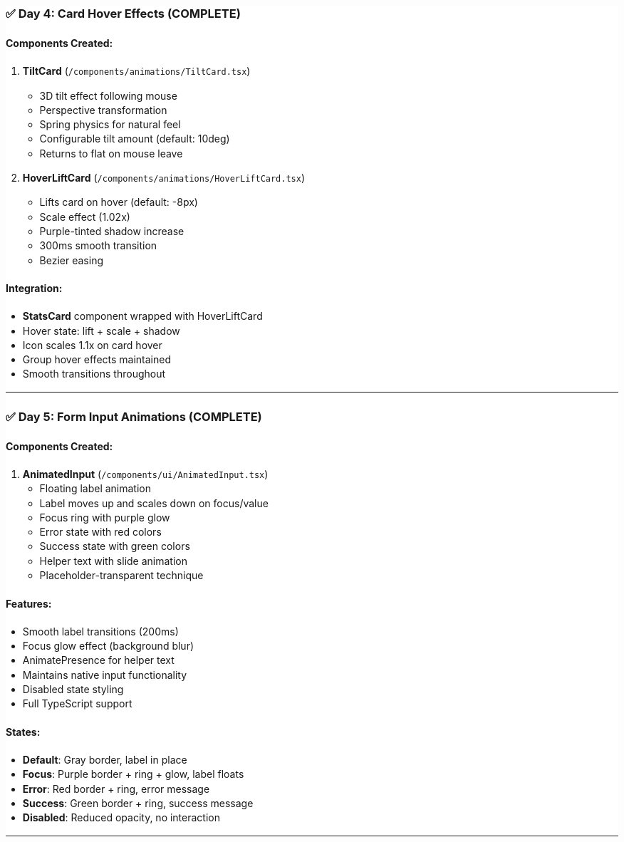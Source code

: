 
### ✅ Day 4: Card Hover Effects (COMPLETE)

#### Components Created:
1. **TiltCard** (`/components/animations/TiltCard.tsx`)
   - 3D tilt effect following mouse
   - Perspective transformation
   - Spring physics for natural feel
   - Configurable tilt amount (default: 10deg)
   - Returns to flat on mouse leave

2. **HoverLiftCard** (`/components/animations/HoverLiftCard.tsx`)
   - Lifts card on hover (default: -8px)
   - Scale effect (1.02x)
   - Purple-tinted shadow increase
   - 300ms smooth transition
   - Bezier easing

#### Integration:
- **StatsCard** component wrapped with HoverLiftCard
- Hover state: lift + scale + shadow
- Icon scales 1.1x on card hover
- Group hover effects maintained
- Smooth transitions throughout

---

### ✅ Day 5: Form Input Animations (COMPLETE)

#### Components Created:
1. **AnimatedInput** (`/components/ui/AnimatedInput.tsx`)
   - Floating label animation
   - Label moves up and scales down on focus/value
   - Focus ring with purple glow
   - Error state with red colors
   - Success state with green colors
   - Helper text with slide animation
   - Placeholder-transparent technique

#### Features:
- Smooth label transitions (200ms)
- Focus glow effect (background blur)
- AnimatePresence for helper text
- Maintains native input functionality
- Disabled state styling
- Full TypeScript support

#### States:
- **Default**: Gray border, label in place
- **Focus**: Purple border + ring + glow, label floats
- **Error**: Red border + ring, error message
- **Success**: Green border + ring, success message
- **Disabled**: Reduced opacity, no interaction

---